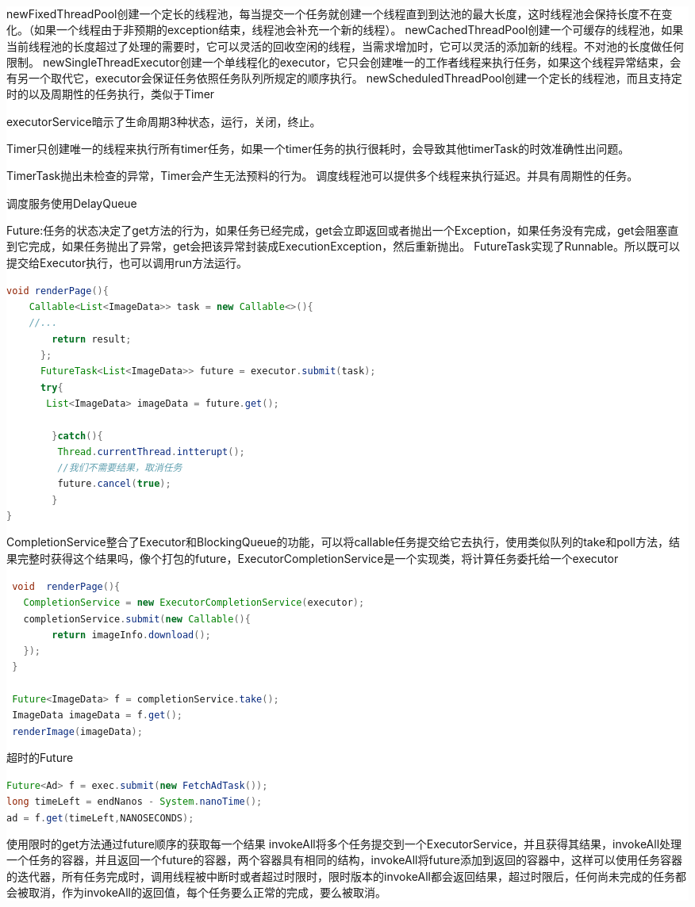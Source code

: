newFixedThreadPool创建一个定长的线程池，每当提交一个任务就创建一个线程直到到达池的最大长度，这时线程池会保持长度不在变化。（如果一个线程由于非预期的exception结束，线程池会补充一个新的线程）。
newCachedThreadPool创建一个可缓存的线程池，如果当前线程池的长度超过了处理的需要时，它可以灵活的回收空闲的线程，当需求增加时，它可以灵活的添加新的线程。不对池的长度做任何限制。
newSingleThreadExecutor创建一个单线程化的executor，它只会创建唯一的工作者线程来执行任务，如果这个线程异常结束，会有另一个取代它，executor会保证任务依照任务队列所规定的顺序执行。
newScheduledThreadPool创建一个定长的线程池，而且支持定时的以及周期性的任务执行，类似于Timer

executorService暗示了生命周期3种状态，运行，关闭，终止。

Timer只创建唯一的线程来执行所有timer任务，如果一个timer任务的执行很耗时，会导致其他timerTask的时效准确性出问题。

TimerTask抛出未检查的异常，Timer会产生无法预料的行为。
调度线程池可以提供多个线程来执行延迟。并具有周期性的任务。

调度服务使用DelayQueue

Future:任务的状态决定了get方法的行为，如果任务已经完成，get会立即返回或者抛出一个Exception，如果任务没有完成，get会阻塞直到它完成，如果任务抛出了异常，get会把该异常封装成ExecutionException，然后重新抛出。
FutureTask实现了Runnable。所以既可以提交给Executor执行，也可以调用run方法运行。
```java
void renderPage(){
	Callable<List<ImageData>> task = new Callable<>(){
	//...
		return result;
      };
      FutureTask<List<ImageData>> future = executor.submit(task);
      try{
       List<ImageData> imageData = future.get();

  		}catch(){
  		 Thread.currentThread.intterupt();
  		 //我们不需要结果，取消任务
  		 future.cancel(true);
  		}
}
```

CompletionService整合了Executor和BlockingQueue的功能，可以将callable任务提交给它去执行，使用类似队列的take和poll方法，结果完整时获得这个结果吗，像个打包的future，ExecutorCompletionService是一个实现类，将计算任务委托给一个executor
```java
 void  renderPage(){
   CompletionService = new ExecutorCompletionService(executor);
   completionService.submit(new Callable(){
		return imageInfo.download();
   });
 }

 Future<ImageData> f = completionService.take();
 ImageData imageData = f.get();
 renderImage(imageData);
```
超时的Future
```java
Future<Ad> f = exec.submit(new FetchAdTask());
long timeLeft = endNanos - System.nanoTime();
ad = f.get(timeLeft,NANOSECONDS);
```
使用限时的get方法通过future顺序的获取每一个结果
invokeAll将多个任务提交到一个ExecutorService，并且获得其结果，invokeAll处理一个任务的容器，并且返回一个future的容器，两个容器具有相同的结构，invokeAll将future添加到返回的容器中，这样可以使用任务容器的迭代器，所有任务完成时，调用线程被中断时或者超过时限时，限时版本的invokeAll都会返回结果，超过时限后，任何尚未完成的任务都会被取消，作为invokeAll的返回值，每个任务要么正常的完成，要么被取消。
